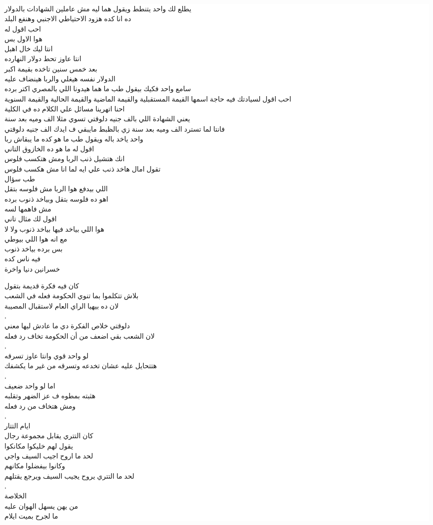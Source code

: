 يطلع لك واحد يتنطط ويقول هما ليه مش عاملين الشهادات
بالدولار  
ده انا كده هزود الاحتياطي الاجنبي وهنفع البلد  
احب اقول له  
هوا الاول بس  
انتا ليك خال اهبل  
انتا عاوز تحط دولار النهارده  
بعد خمس سنين تاخده بقيمة اكبر  
الدولار نفسه هيغلي والربا هينضاف عليه  
سامع واحد فكيك بيقول طب ما هما هيدونا اللي بالمصري اكتر
برده  
احب اقول لسيادتك فيه حاجة اسمها القيمة المستقبلية
والقيمة الماضية والقيمة الحالية والقيمة السنوية  
احنا اتهرينا مسائل علي الكلام ده في الكلية  
يعني الشهادة اللي بالف جنيه دلوقتي تسوي مثلا الف وميه
بعد سنة  
فانتا لما تسترد الف وميه بعد سنة زي بالظبط مايبقي ف ايدك
الف جنيه دلوقتي  
واحد ياخد باله ويقول طب ما هو كده ما يبقاش ربا  
اقول له ما هو ده الخازوق التاني  
انك هتشيل ذنب الربا ومش هتكسب فلوس  
تقول امال هاخد ذنب علي ايه لما انا مش هكسب فلوس  
طب سؤال  
اللي بيدفع هوا الربا مش فلوسه بتقل  
اهو ده فلوسه بتقل وبياخد ذنوب برده  
مش فاهمها لسه  
اقول لك مثال تاني  
هوا اللي بياخد فيها بياخد ذنوب ولا لا  
مع انه هوا اللي بيوطي  
بس برده بياخد ذنوب  
فيه ناس كده  
خسرانين دنيا واخرة

كان فيه فكرة قديمة بتقول  
بلاش تتكلموا بما تنوي الحكومة فعله في الشعب  
لان ده بيهيا الراي العام لاستقبال المصيبة  
.  
دلوقتي خلاص الفكرة دي ما عادش ليها معني  
لان الشعب بقي اضعف من أن الحكومة تخاف رد فعله  
.  
لو واحد قوي وانتا عاوز تسرقه  
هتتحايل عليه عشان تخدعه وتسرقه من غير ما يكشفك  
.  
اما لو واحد ضعيف  
هثبته بمطوه ف عز الضهر وتقلبه  
ومش هتخاف من رد فعله  
.  
ايام التتار  
كان التتري يقابل مجموعة رجال  
يقول لهم خليكوا مكانكوا  
لحد ما اروح اجيب السيف واجي  
وكانوا بيفضلوا مكانهم  
لحد ما التتري يروح يجيب السيف ويرجع يقتلهم  
.  
الخلاصة  
من يهن يسهل الهوان عليه  
ما لجرح بميت ايلام
